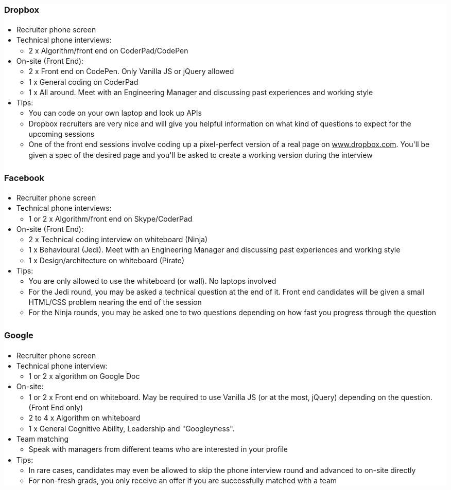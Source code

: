 ### Dropbox

- Recruiter phone screen
- Technical phone interviews:
  - 2 x Algorithm/front end on CoderPad/CodePen
- On-site (Front End):
  - 2 x Front end on CodePen. Only Vanilla JS or jQuery allowed
  - 1 x General coding on CoderPad
  - 1 x All around. Meet with an Engineering Manager and discussing past experiences and working style
- Tips:
  - You can code on your own laptop and look up APIs
  - Dropbox recruiters are very nice and will give you helpful information on what kind of questions to expect for the upcoming sessions
  - One of the front end sessions involve coding up a pixel-perfect version of a real page on www.dropbox.com. You'll be given a spec of the desired page and you'll be asked to create a working version during the interview

### Facebook

- Recruiter phone screen
- Technical phone interviews:
  - 1 or 2 x Algorithm/front end on Skype/CoderPad
- On-site (Front End):
  - 2 x Technical coding interview on whiteboard (Ninja)
  - 1 x Behavioural (Jedi). Meet with an Engineering Manager and discussing past experiences and working style
  - 1 x Design/architecture on whiteboard (Pirate)
- Tips:
  - You are only allowed to use the whiteboard (or wall). No laptops involved
  - For the Jedi round, you may be asked a technical question at the end of it. Front end candidates will be given a small HTML/CSS problem nearing the end of the session
  - For the Ninja rounds, you may be asked one to two questions depending on how fast you progress through the question

### Google

- Recruiter phone screen
- Technical phone interview:
  - 1 or 2 x algorithm on Google Doc
- On-site:
  - 1 or 2 x Front end on whiteboard. May be required to use Vanilla JS (or at the most, jQuery) depending on the question. (Front End only)
  - 2 to 4 x Algorithm on whiteboard
  - 1 x General Cognitive Ability, Leadership and "Googleyness".
- Team matching
  - Speak with managers from different teams who are interested in your profile
- Tips:
  - In rare cases, candidates may even be allowed to skip the phone interview round and advanced to on-site directly
  - For non-fresh grads, you only receive an offer if you are successfully matched with a team
